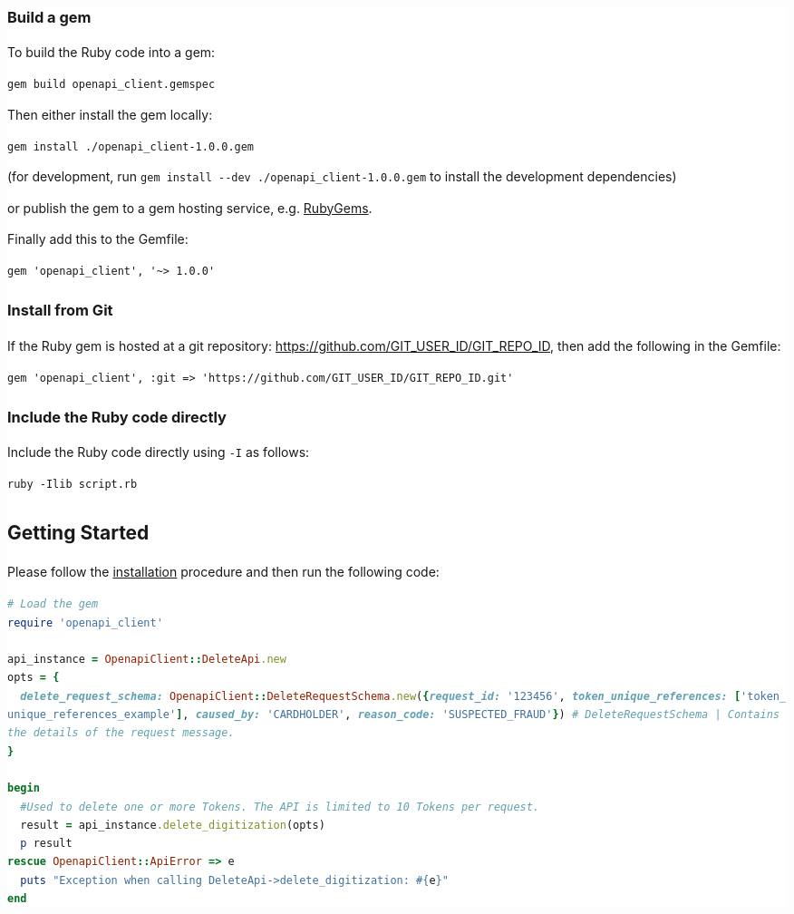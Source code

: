 ### Build a gem

To build the Ruby code into a gem:

```shell
gem build openapi_client.gemspec
```

Then either install the gem locally:

```shell
gem install ./openapi_client-1.0.0.gem
```

(for development, run `gem install --dev ./openapi_client-1.0.0.gem` to install the development dependencies)

or publish the gem to a gem hosting service, e.g. [RubyGems](https://rubygems.org/).

Finally add this to the Gemfile:

    gem 'openapi_client', '~> 1.0.0'

### Install from Git

If the Ruby gem is hosted at a git repository: https://github.com/GIT_USER_ID/GIT_REPO_ID, then add the following in the Gemfile:

    gem 'openapi_client', :git => 'https://github.com/GIT_USER_ID/GIT_REPO_ID.git'

### Include the Ruby code directly

Include the Ruby code directly using `-I` as follows:

```shell
ruby -Ilib script.rb
```

## Getting Started

Please follow the [installation](#installation) procedure and then run the following code:

```ruby
# Load the gem
require 'openapi_client'

api_instance = OpenapiClient::DeleteApi.new
opts = {
  delete_request_schema: OpenapiClient::DeleteRequestSchema.new({request_id: '123456', token_unique_references: ['token_unique_references_example'], caused_by: 'CARDHOLDER', reason_code: 'SUSPECTED_FRAUD'}) # DeleteRequestSchema | Contains the details of the request message. 
}

begin
  #Used to delete one or more Tokens. The API is limited to 10 Tokens per request.
  result = api_instance.delete_digitization(opts)
  p result
rescue OpenapiClient::ApiError => e
  puts "Exception when calling DeleteApi->delete_digitization: #{e}"
end

```
